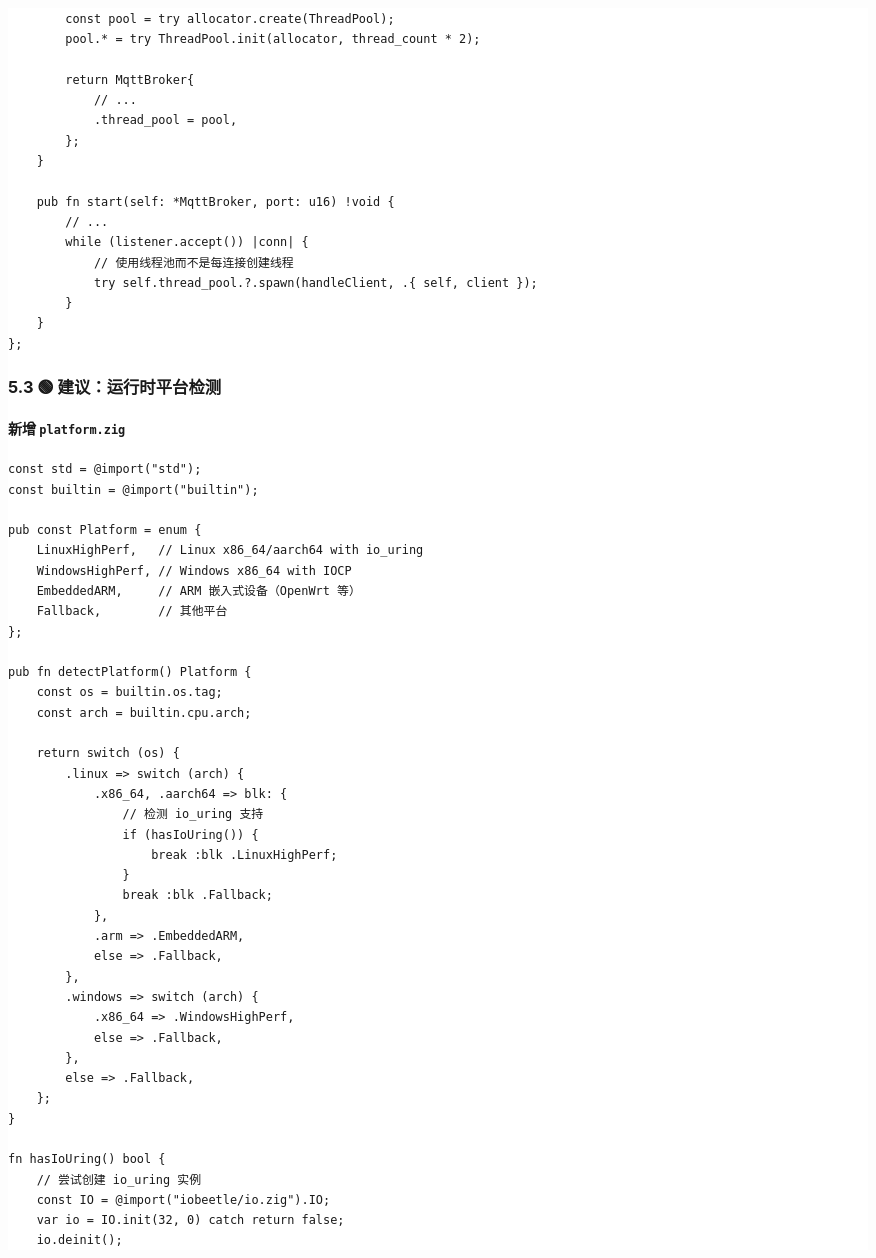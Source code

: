 ```zig
        const pool = try allocator.create(ThreadPool);
        pool.* = try ThreadPool.init(allocator, thread_count * 2);
        
        return MqttBroker{
            // ...
            .thread_pool = pool,
        };
    }
    
    pub fn start(self: *MqttBroker, port: u16) !void {
        // ...
        while (listener.accept()) |conn| {
            // 使用线程池而不是每连接创建线程
            try self.thread_pool.?.spawn(handleClient, .{ self, client });
        }
    }
};
```

### 5.3 🟢 **建议：运行时平台检测**

#### 新增 `platform.zig`

```zig
const std = @import("std");
const builtin = @import("builtin");

pub const Platform = enum {
    LinuxHighPerf,   // Linux x86_64/aarch64 with io_uring
    WindowsHighPerf, // Windows x86_64 with IOCP
    EmbeddedARM,     // ARM 嵌入式设备（OpenWrt 等）
    Fallback,        // 其他平台
};

pub fn detectPlatform() Platform {
    const os = builtin.os.tag;
    const arch = builtin.cpu.arch;
    
    return switch (os) {
        .linux => switch (arch) {
            .x86_64, .aarch64 => blk: {
                // 检测 io_uring 支持
                if (hasIoUring()) {
                    break :blk .LinuxHighPerf;
                }
                break :blk .Fallback;
            },
            .arm => .EmbeddedARM,
            else => .Fallback,
        },
        .windows => switch (arch) {
            .x86_64 => .WindowsHighPerf,
            else => .Fallback,
        },
        else => .Fallback,
    };
}

fn hasIoUring() bool {
    // 尝试创建 io_uring 实例
    const IO = @import("iobeetle/io.zig").IO;
    var io = IO.init(32, 0) catch return false;
    io.deinit();
```